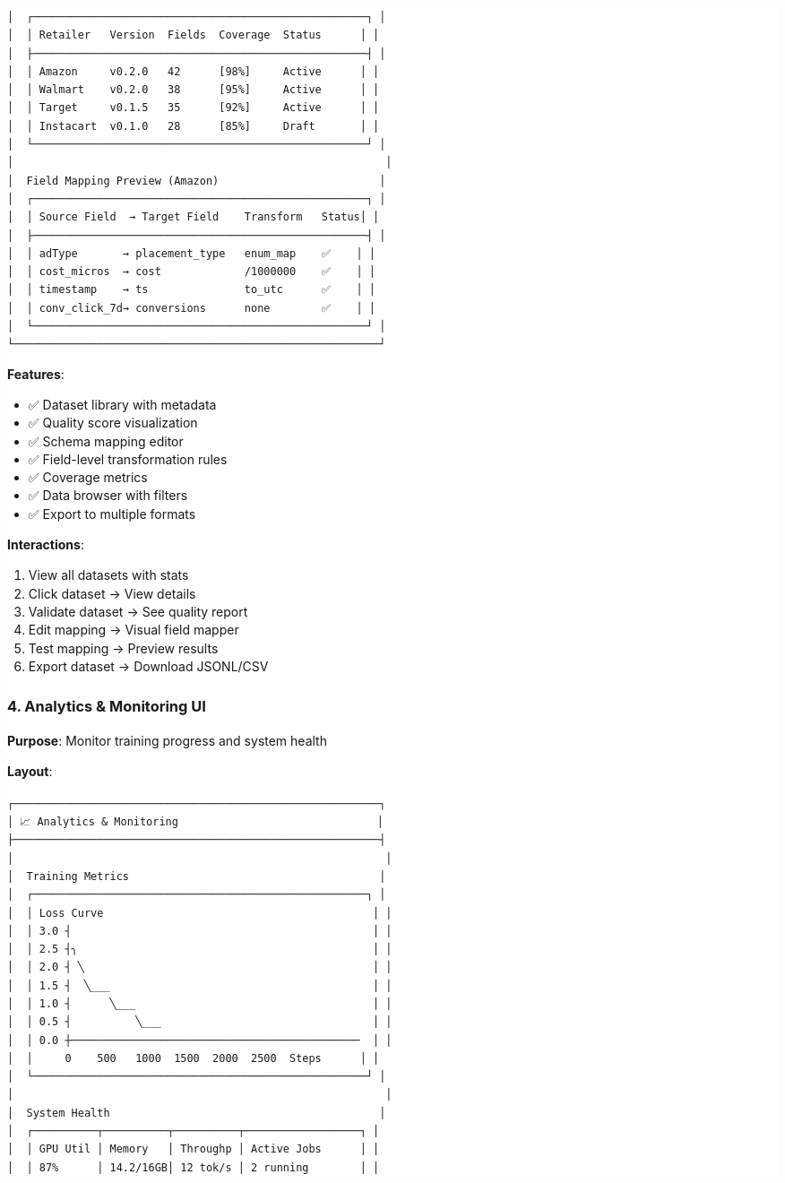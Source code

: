 ```
│  ┌────────────────────────────────────────────────────┐ │
│  │ Retailer   Version  Fields  Coverage  Status      │ │
│  ├────────────────────────────────────────────────────┤ │
│  │ Amazon     v0.2.0   42      [98%]     Active      │ │
│  │ Walmart    v0.2.0   38      [95%]     Active      │ │
│  │ Target     v0.1.5   35      [92%]     Active      │ │
│  │ Instacart  v0.1.0   28      [85%]     Draft       │ │
│  └────────────────────────────────────────────────────┘ │
│                                                          │
│  Field Mapping Preview (Amazon)                         │
│  ┌────────────────────────────────────────────────────┐ │
│  │ Source Field  → Target Field    Transform   Status│ │
│  ├────────────────────────────────────────────────────┤ │
│  │ adType       → placement_type   enum_map    ✅    │ │
│  │ cost_micros  → cost             /1000000    ✅    │ │
│  │ timestamp    → ts               to_utc      ✅    │ │
│  │ conv_click_7d→ conversions      none        ✅    │ │
│  └────────────────────────────────────────────────────┘ │
└─────────────────────────────────────────────────────────┘
```

**Features**:
- ✅ Dataset library with metadata
- ✅ Quality score visualization
- ✅ Schema mapping editor
- ✅ Field-level transformation rules
- ✅ Coverage metrics
- ✅ Data browser with filters
- ✅ Export to multiple formats

**Interactions**:
1. View all datasets with stats
2. Click dataset → View details
3. Validate dataset → See quality report
4. Edit mapping → Visual field mapper
5. Test mapping → Preview results
6. Export dataset → Download JSONL/CSV

### 4. Analytics & Monitoring UI

**Purpose**: Monitor training progress and system health

**Layout**:
```
┌─────────────────────────────────────────────────────────┐
│ 📈 Analytics & Monitoring                               │
├─────────────────────────────────────────────────────────┤
│                                                          │
│  Training Metrics                                       │
│  ┌────────────────────────────────────────────────────┐ │
│  │ Loss Curve                                          │ │
│  │ 3.0 ┤                                               │ │
│  │ 2.5 ┤╮                                              │ │
│  │ 2.0 ┤ ╲                                             │ │
│  │ 1.5 ┤  ╲___                                         │ │
│  │ 1.0 ┤      ╲___                                     │ │
│  │ 0.5 ┤          ╲___                                 │ │
│  │ 0.0 ┼─────────────────────────────────────────────  │ │
│  │     0    500   1000  1500  2000  2500  Steps      │ │
│  └────────────────────────────────────────────────────┘ │
│                                                          │
│  System Health                                          │
│  ┌──────────┬──────────┬──────────┬──────────────────┐ │
│  │ GPU Util │ Memory   │ Throughp │ Active Jobs      │ │
│  │ 87%      │ 14.2/16GB│ 12 tok/s │ 2 running        │ │
```